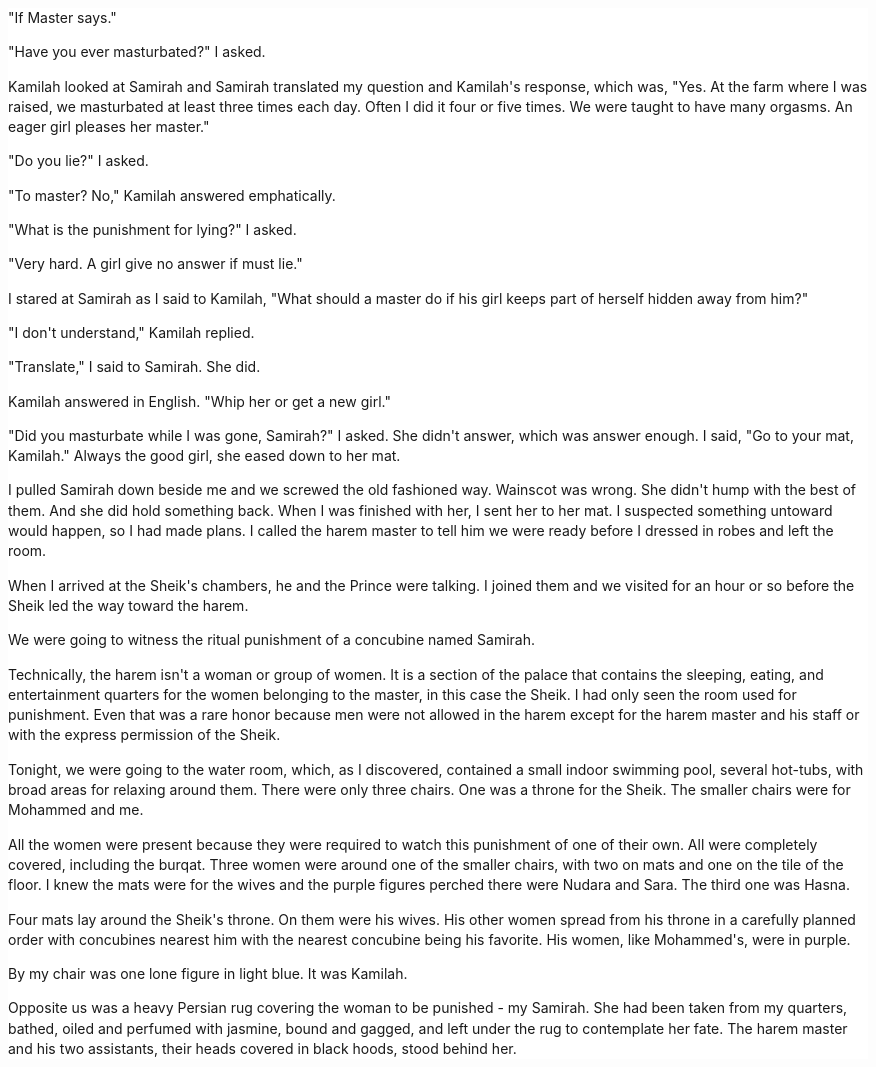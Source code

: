  "If Master says." 

 "Have you ever masturbated?" I asked. 

 Kamilah looked at Samirah and Samirah translated my question and Kamilah's response, which was, "Yes. At the farm where I was raised, we masturbated at least three times each day. Often I did it four or five times. We were taught to have many orgasms. An eager girl pleases her master." 

 "Do you lie?" I asked. 

 "To master? No," Kamilah answered emphatically. 

 "What is the punishment for lying?" I asked. 

 "Very hard. A girl give no answer if must lie." 

 I stared at Samirah as I said to Kamilah, "What should a master do if his girl keeps part of herself hidden away from him?" 

 "I don't understand," Kamilah replied. 

 "Translate," I said to Samirah. She did. 

 Kamilah answered in English. "Whip her or get a new girl." 

 "Did you masturbate while I was gone, Samirah?" I asked. She didn't answer, which was answer enough. I said, "Go to your mat, Kamilah." Always the good girl, she eased down to her mat. 

 I pulled Samirah down beside me and we screwed the old fashioned way. Wainscot was wrong. She didn't hump with the best of them. And she did hold something back. When I was finished with her, I sent her to her mat. I suspected something untoward would happen, so I had made plans. I called the harem master to tell him we were ready before I dressed in robes and left the room. 

 When I arrived at the Sheik's chambers, he and the Prince were talking. I joined them and we visited for an hour or so before the Sheik led the way toward the harem. 

 We were going to witness the ritual punishment of a concubine named Samirah. 

 Technically, the harem isn't a woman or group of women. It is a section of the palace that contains the sleeping, eating, and entertainment quarters for the women belonging to the master, in this case the Sheik. I had only seen the room used for punishment. Even that was a rare honor because men were not allowed in the harem except for the harem master and his staff or with the express permission of the Sheik. 

 Tonight, we were going to the water room, which, as I discovered, contained a small indoor swimming pool, several hot-tubs, with broad areas for relaxing around them. There were only three chairs. One was a throne for the Sheik. The smaller chairs were for Mohammed and me. 

 All the women were present because they were required to watch this punishment of one of their own. All were completely covered, including the burqat. Three women were around one of the smaller chairs, with two on mats and one on the tile of the floor. I knew the mats were for the wives and the purple figures perched there were Nudara and Sara. The third one was Hasna. 

 Four mats lay around the Sheik's throne. On them were his wives. His other women spread from his throne in a carefully planned order with concubines nearest him with the nearest concubine being his favorite. His women, like Mohammed's, were in purple. 

 By my chair was one lone figure in light blue. It was Kamilah. 

 Opposite us was a heavy Persian rug covering the woman to be punished - my Samirah. She had been taken from my quarters, bathed, oiled and perfumed with jasmine, bound and gagged, and left under the rug to contemplate her fate. The harem master and his two assistants, their heads covered in black hoods, stood behind her. 
